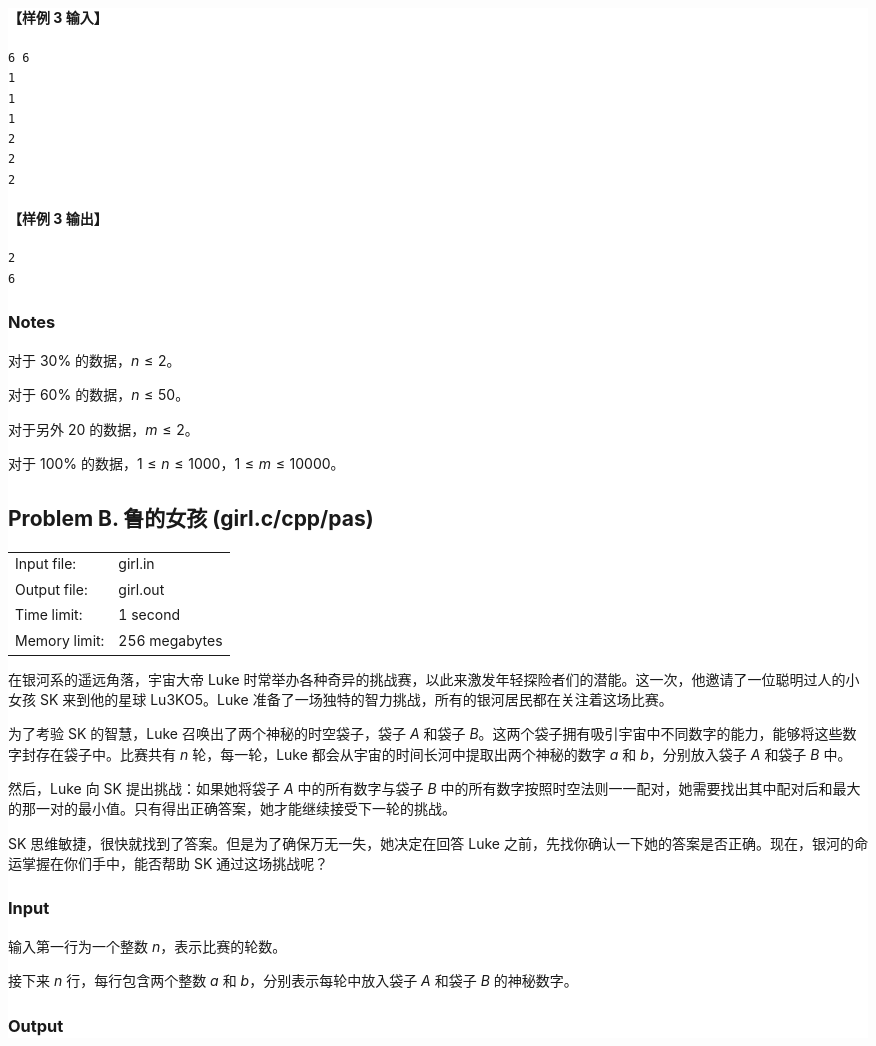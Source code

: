 #### 【样例 3 输入】
```input
6 6
1
1
1
2
2
2
```
#### 【样例 3 输出】
```output
2
6
```

### Notes

对于 $30\%$ 的数据，$n \le 2$。

对于 $60\%$ 的数据，$n \le 50$。

对于另外 $20%$ 的数据，$m \le 2$。

对于 $100\%$ 的数据，$1 \le n \le 1000，1 \le m \le 10000$。

## Problem B. 鲁的女孩 (girl.c/cpp/pas)

|               |               |
| :------------ | :------------ |
| Input file:   | girl.in       |
| Output file:  | girl.out      |
| Time limit:   | 1 second      |
| Memory limit: | 256 megabytes |

在银河系的遥远角落，宇宙大帝 Luke 时常举办各种奇异的挑战赛，以此来激发年轻探险者们的潜能。这一次，他邀请了一位聪明过人的小女孩 SK 来到他的星球 Lu3KO5。Luke 准备了一场独特的智力挑战，所有的银河居民都在关注着这场比赛。

为了考验 SK 的智慧，Luke 召唤出了两个神秘的时空袋子，袋子 $A$ 和袋子 $B$。这两个袋子拥有吸引宇宙中不同数字的能力，能够将这些数字封存在袋子中。比赛共有 $n$ 轮，每一轮，Luke 都会从宇宙的时间长河中提取出两个神秘的数字 $a$ 和 $b$，分别放入袋子 $A$ 和袋子 $B$ 中。

然后，Luke 向 SK 提出挑战：如果她将袋子 $A$ 中的所有数字与袋子 $B$ 中的所有数字按照时空法则一一配对，她需要找出其中配对后和最大的那一对的最小值。只有得出正确答案，她才能继续接受下一轮的挑战。

SK 思维敏捷，很快就找到了答案。但是为了确保万无一失，她决定在回答 Luke 之前，先找你确认一下她的答案是否正确。现在，银河的命运掌握在你们手中，能否帮助 SK 通过这场挑战呢？

### Input

输入第一行为一个整数 $n$，表示比赛的轮数。

接下来 $n$ 行，每行包含两个整数 $a$ 和 $b$，分别表示每轮中放入袋子 $A$ 和袋子 $B$ 的神秘数字。

### Output
